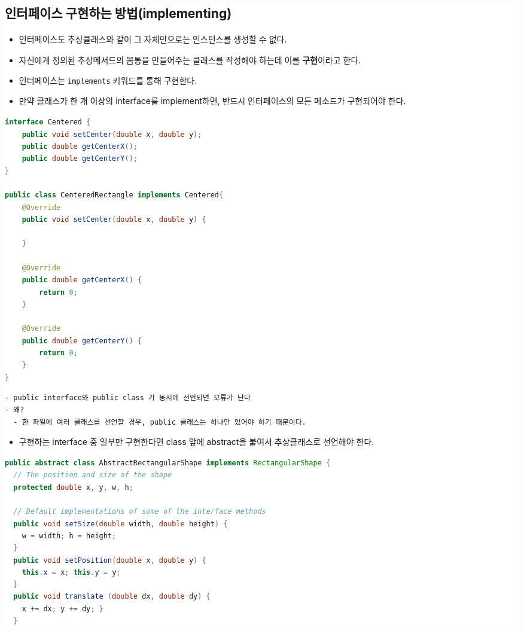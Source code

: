 
## 인터페이스 구현하는 방법(implementing)
- 인터페이스도 추상클래스와 같이 그 자체만으로는 인스턴스를 생성할 수 없다.
- 자신에게 정의된 추상메서드의 몸통을 만들어주는 클래스를 작성해야 하는데 이를 **구현**이라고 한다.

- 인터페이스는 `implements` 키워드를 통해 구현한다.

- 만약 클래스가 한 개 이상의 interface를 implement하면, 반드시 인터페이스의 모든 메소드가 구현되어야 한다.

```java
interface Centered {
    public void setCenter(double x, double y);
    public double getCenterX();
    public double getCenterY();
}

public class CenteredRectangle implements Centered{
    @Override
    public void setCenter(double x, double y) {
        
    }

    @Override
    public double getCenterX() {
        return 0;
    }

    @Override
    public double getCenterY() {
        return 0;
    }
}
```

```warning
- public interface와 public class 가 동시에 선언되면 오류가 난다
- 왜?
  - 한 파일에 여러 클래스를 선언할 경우, public 클래스는 하나만 있어야 하기 때문이다.
```

- 구현하는 interface 중 일부만 구현한다면 class 앞에 abstract을 붙여서 추상클래스로 선언해야 한다.

```java
public abstract class AbstractRectangularShape implements RectangularShape { 
  // The position and size of the shape 
  protected double x, y, w, h; 
  
  // Default implementations of some of the interface methods 
  public void setSize(double width, double height) { 
    w = width; h = height; 
  } 
  public void setPosition(double x, double y) { 
    this.x = x; this.y = y; 
  } 
  public void translate (double dx, double dy) { 
    x += dx; y += dy; } 
  } 
```
